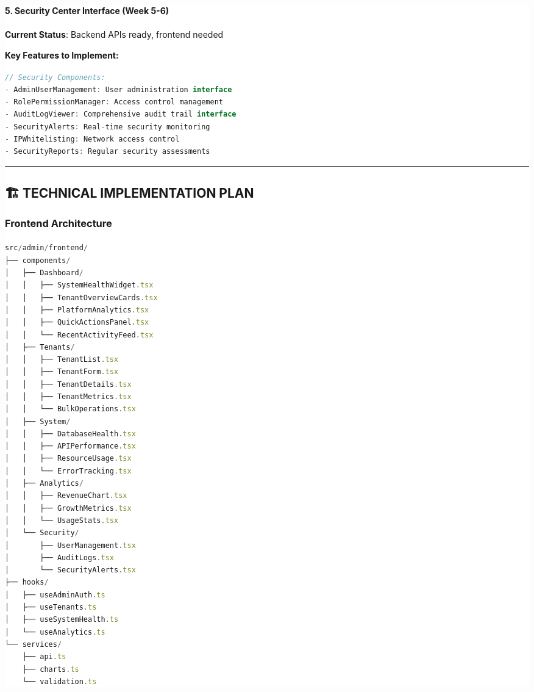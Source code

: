 #### **5. Security Center Interface** (Week 5-6)
**Current Status**: Backend APIs ready, frontend needed

**Key Features to Implement:**
```typescript
// Security Components:
- AdminUserManagement: User administration interface
- RolePermissionManager: Access control management
- AuditLogViewer: Comprehensive audit trail interface
- SecurityAlerts: Real-time security monitoring
- IPWhitelisting: Network access control
- SecurityReports: Regular security assessments
```

---

## 🏗️ **TECHNICAL IMPLEMENTATION PLAN**

### **Frontend Architecture**
```typescript
src/admin/frontend/
├── components/
│   ├── Dashboard/
│   │   ├── SystemHealthWidget.tsx
│   │   ├── TenantOverviewCards.tsx
│   │   ├── PlatformAnalytics.tsx
│   │   ├── QuickActionsPanel.tsx
│   │   └── RecentActivityFeed.tsx
│   ├── Tenants/
│   │   ├── TenantList.tsx
│   │   ├── TenantForm.tsx
│   │   ├── TenantDetails.tsx
│   │   ├── TenantMetrics.tsx
│   │   └── BulkOperations.tsx
│   ├── System/
│   │   ├── DatabaseHealth.tsx
│   │   ├── APIPerformance.tsx
│   │   ├── ResourceUsage.tsx
│   │   └── ErrorTracking.tsx
│   ├── Analytics/
│   │   ├── RevenueChart.tsx
│   │   ├── GrowthMetrics.tsx
│   │   └── UsageStats.tsx
│   └── Security/
│       ├── UserManagement.tsx
│       ├── AuditLogs.tsx
│       └── SecurityAlerts.tsx
├── hooks/
│   ├── useAdminAuth.ts
│   ├── useTenants.ts
│   ├── useSystemHealth.ts
│   └── useAnalytics.ts
└── services/
    ├── api.ts
    ├── charts.ts
    └── validation.ts
```

